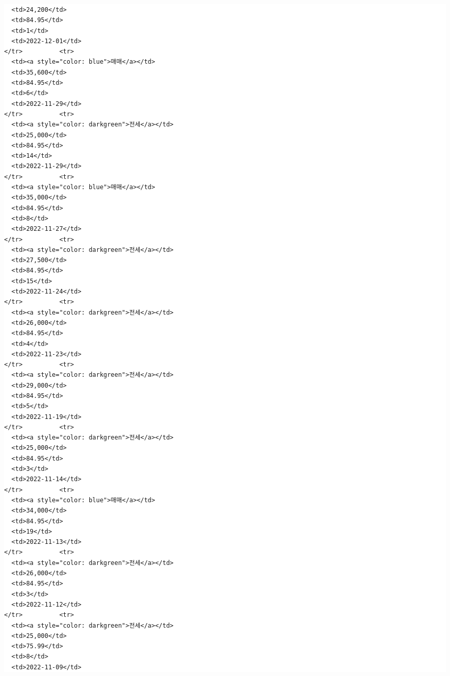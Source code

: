       <td>24,200</td>
      <td>84.95</td>
      <td>1</td>
      <td>2022-12-01</td>
    </tr>          <tr>
      <td><a style="color: blue">매매</a></td>
      <td>35,600</td>
      <td>84.95</td>
      <td>6</td>
      <td>2022-11-29</td>
    </tr>          <tr>
      <td><a style="color: darkgreen">전세</a></td>
      <td>25,000</td>
      <td>84.95</td>
      <td>14</td>
      <td>2022-11-29</td>
    </tr>          <tr>
      <td><a style="color: blue">매매</a></td>
      <td>35,000</td>
      <td>84.95</td>
      <td>8</td>
      <td>2022-11-27</td>
    </tr>          <tr>
      <td><a style="color: darkgreen">전세</a></td>
      <td>27,500</td>
      <td>84.95</td>
      <td>15</td>
      <td>2022-11-24</td>
    </tr>          <tr>
      <td><a style="color: darkgreen">전세</a></td>
      <td>26,000</td>
      <td>84.95</td>
      <td>4</td>
      <td>2022-11-23</td>
    </tr>          <tr>
      <td><a style="color: darkgreen">전세</a></td>
      <td>29,000</td>
      <td>84.95</td>
      <td>5</td>
      <td>2022-11-19</td>
    </tr>          <tr>
      <td><a style="color: darkgreen">전세</a></td>
      <td>25,000</td>
      <td>84.95</td>
      <td>3</td>
      <td>2022-11-14</td>
    </tr>          <tr>
      <td><a style="color: blue">매매</a></td>
      <td>34,000</td>
      <td>84.95</td>
      <td>19</td>
      <td>2022-11-13</td>
    </tr>          <tr>
      <td><a style="color: darkgreen">전세</a></td>
      <td>26,000</td>
      <td>84.95</td>
      <td>3</td>
      <td>2022-11-12</td>
    </tr>          <tr>
      <td><a style="color: darkgreen">전세</a></td>
      <td>25,000</td>
      <td>75.99</td>
      <td>8</td>
      <td>2022-11-09</td>